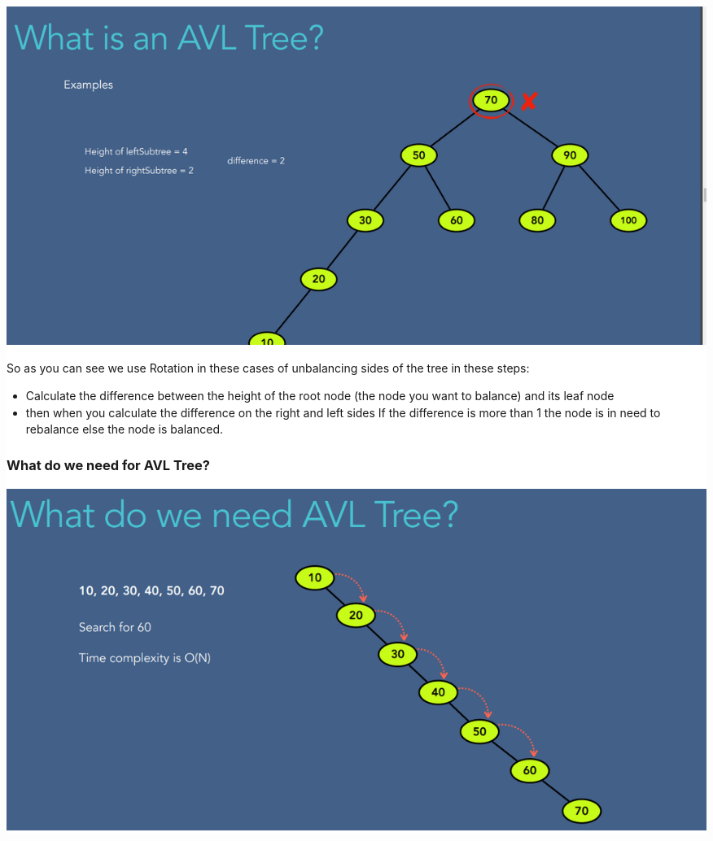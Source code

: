 ![ScreenShot](https://github.com/7amo10/Complete-Data-Structures-and-Algorithms-tutorial/blob/main/10.Tree_AVL/assests/1.5.What.png)

So as you can see we use Rotation in these cases of unbalancing sides of the tree in these steps:

- Calculate the difference between the height of the root node (the node you want to balance) and its leaf node
- then when you calculate the difference on the right and left sides If the difference is more than 1 the node is in need
to rebalance else the node is balanced.

### What do we need for AVL Tree?

![ScreenShot](https://github.com/7amo10/Complete-Data-Structures-and-Algorithms-tutorial/blob/main/10.Tree_AVL/assests/2.1.Why.png)
